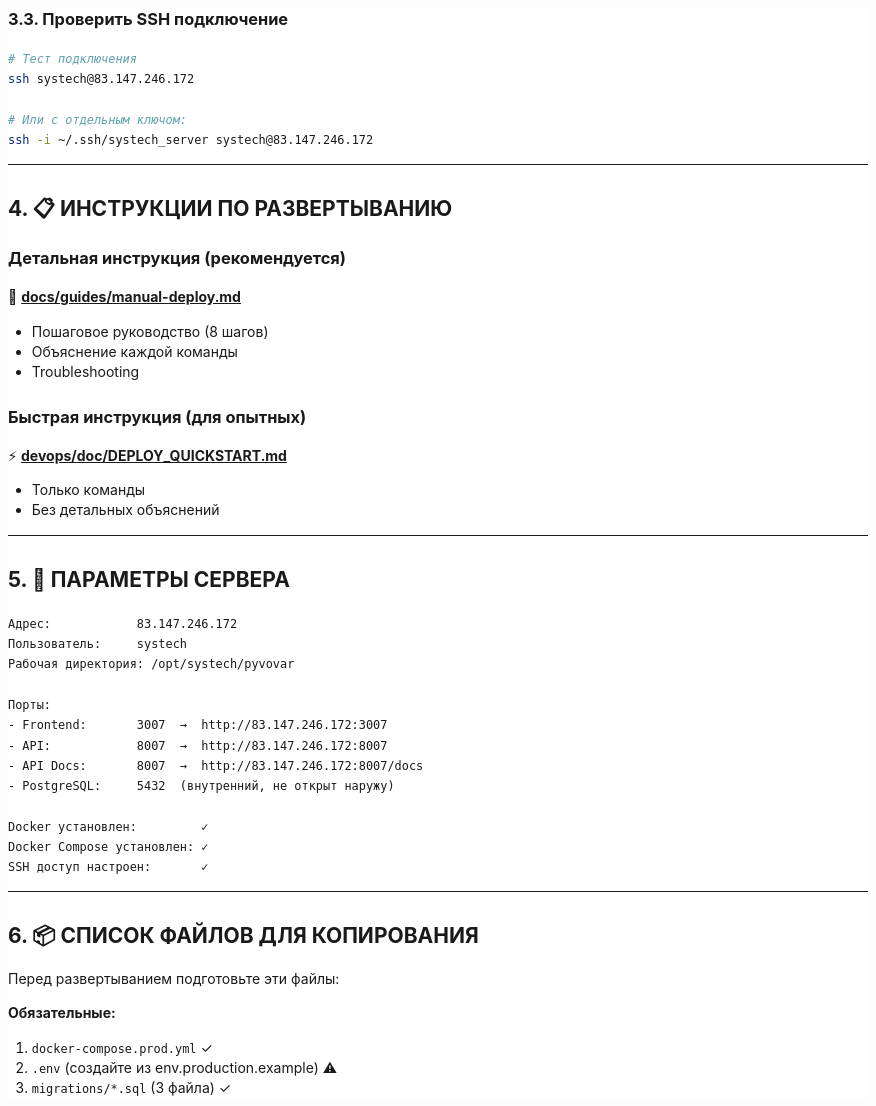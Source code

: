 ### 3.3. Проверить SSH подключение
```bash
# Тест подключения
ssh systech@83.147.246.172

# Или с отдельным ключом:
ssh -i ~/.ssh/systech_server systech@83.147.246.172
```

---

## 4. 📋 ИНСТРУКЦИИ ПО РАЗВЕРТЫВАНИЮ

### Детальная инструкция (рекомендуется)
📖 **[docs/guides/manual-deploy.md](../docs/guides/manual-deploy.md)**
- Пошаговое руководство (8 шагов)
- Объяснение каждой команды
- Troubleshooting

### Быстрая инструкция (для опытных)
⚡ **[devops/doc/DEPLOY_QUICKSTART.md](doc/DEPLOY_QUICKSTART.md)**
- Только команды
- Без детальных объяснений

---

## 5. 🎯 ПАРАМЕТРЫ СЕРВЕРА

```
Адрес:            83.147.246.172
Пользователь:     systech
Рабочая директория: /opt/systech/pyvovar

Порты:
- Frontend:       3007  →  http://83.147.246.172:3007
- API:            8007  →  http://83.147.246.172:8007
- API Docs:       8007  →  http://83.147.246.172:8007/docs
- PostgreSQL:     5432  (внутренний, не открыт наружу)

Docker установлен:         ✓
Docker Compose установлен: ✓
SSH доступ настроен:       ✓
```

---

## 6. 📦 СПИСОК ФАЙЛОВ ДЛЯ КОПИРОВАНИЯ

Перед развертыванием подготовьте эти файлы:

**Обязательные:**
1. `docker-compose.prod.yml` ✓
2. `.env` (создайте из env.production.example) ⚠️
3. `migrations/*.sql` (3 файла) ✓
